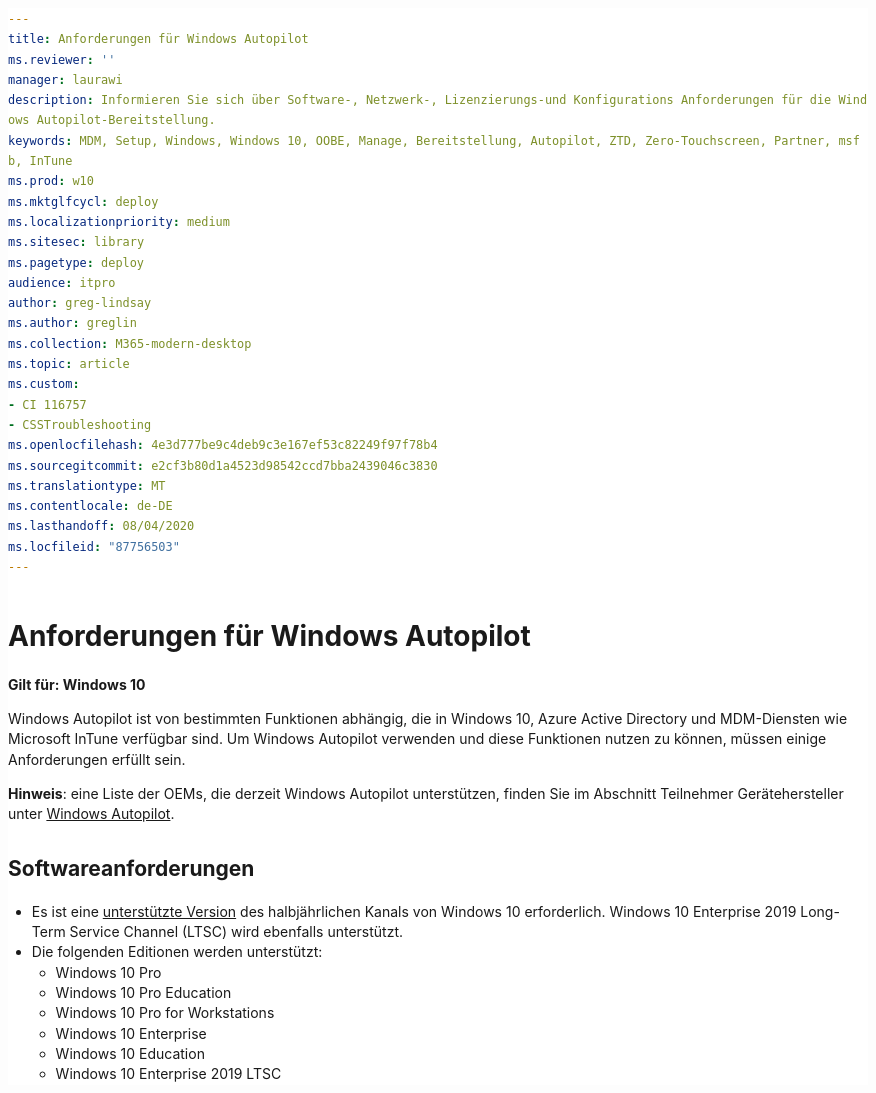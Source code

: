 ```yaml
---
title: Anforderungen für Windows Autopilot
ms.reviewer: ''
manager: laurawi
description: Informieren Sie sich über Software-, Netzwerk-, Lizenzierungs-und Konfigurations Anforderungen für die Windows Autopilot-Bereitstellung.
keywords: MDM, Setup, Windows, Windows 10, OOBE, Manage, Bereitstellung, Autopilot, ZTD, Zero-Touchscreen, Partner, msfb, InTune
ms.prod: w10
ms.mktglfcycl: deploy
ms.localizationpriority: medium
ms.sitesec: library
ms.pagetype: deploy
audience: itpro
author: greg-lindsay
ms.author: greglin
ms.collection: M365-modern-desktop
ms.topic: article
ms.custom:
- CI 116757
- CSSTroubleshooting
ms.openlocfilehash: 4e3d777be9c4deb9c3e167ef53c82249f97f78b4
ms.sourcegitcommit: e2cf3b80d1a4523d98542ccd7bba2439046c3830
ms.translationtype: MT
ms.contentlocale: de-DE
ms.lasthandoff: 08/04/2020
ms.locfileid: "87756503"
---
```

# <a name="windows-autopilot-requirements"></a>Anforderungen für Windows Autopilot

**Gilt für: Windows 10**

Windows Autopilot ist von bestimmten Funktionen abhängig, die in Windows 10, Azure Active Directory und MDM-Diensten wie Microsoft InTune verfügbar sind.  Um Windows Autopilot verwenden und diese Funktionen nutzen zu können, müssen einige Anforderungen erfüllt sein.

**Hinweis**: eine Liste der OEMs, die derzeit Windows Autopilot unterstützen, finden Sie im Abschnitt Teilnehmer Gerätehersteller unter [Windows Autopilot](https://aka.ms/windowsAutopilot).

## <a name="software-requirements"></a>Softwareanforderungen

- Es ist eine [unterstützte Version](https://docs.microsoft.com/windows/release-information/) des halbjährlichen Kanals von Windows 10 erforderlich. Windows 10 Enterprise 2019 Long-Term Service Channel (LTSC) wird ebenfalls unterstützt.
- Die folgenden Editionen werden unterstützt:
  - Windows 10 Pro
  - Windows 10 Pro Education
  - Windows 10 Pro for Workstations
  - Windows 10 Enterprise
  - Windows 10 Education
  - Windows 10 Enterprise 2019 LTSC
